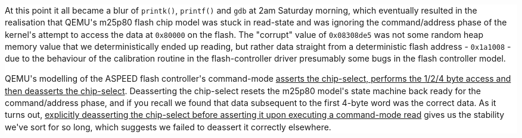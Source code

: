 At this point it all became a blur of `printk()`, `printf()` and `gdb` at 2am
Saturday morning, which eventually resulted in the realisation that QEMU's
m25p80 flash chip model was stuck in read-state and was ignoring the
command/address phase of the kernel's attempt to access the data at `0x80000`
on the flash. The "corrupt" value of `0x08308de5` was not some random heap
memory value that we deterministically ended up reading, but rather data
straight from a deterministic flash address - `0x1a1008` - due to the behaviour
of the calibration routine in the flash-controller driver presumably some bugs
in the flash controller model.

QEMU's modelling of the ASPEED flash controller's command-mode [asserts the
chip-select, performs the 1/2/4 byte access and then deasserts the
chip-select](https://git.qemu.org/?p=qemu.git;a=blob;f=hw/ssi/aspeed_smc.c;h=f0c7bbbad302d2a7037d7a6889e89c6d9433adab;hb=b0ca999a43a22b38158a222233d3f5881648bb4f#l716).
Deasserting the chip-select resets the m25p80 model's state machine back ready
for the command/address phase, and if you recall we found that data subsequent
to the first 4-byte word was the correct data. As it turns out, [explicitly
deasserting the chip-select before asserting it upon executing a command-mode
read](https://patchwork.ozlabs.org/patch/1214193/) gives us the stability we've
sort for so long, which suggests we failed to deassert it correctly elsewhere.
